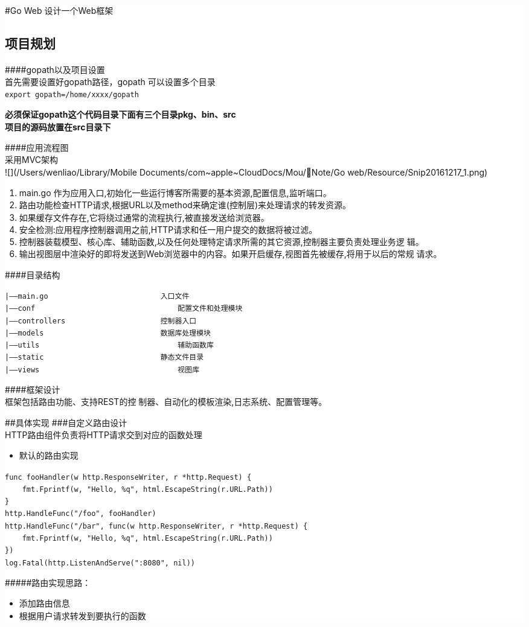 #Go Web 设计一个Web框架   

## 项目规划  

####gopath以及项目设置  
首先需要设置好gopath路径，gopath 可以设置多个目录    
`export gopath=/home/xxxx/gopath`  

__必须保证gopath这个代码目录下面有三个目录pkg、bin、src__   
__项目的源码放置在src目录下__   

####应用流程图   
采用MVC架构  
![](/Users/wenliao/Library/Mobile Documents/com~apple~CloudDocs/Mou/📒Note/Go web/Resource/Snip20161217_1.png)   

1. main.go 作为应用入口,初始化一些运行博客所需要的基本资源,配置信息,监听端口。   
2.  路由功能检查HTTP请求,根据URL以及method来确定谁(控制层)来处理请求的转发资源。    
3. 如果缓存文件存在,它将绕过通常的流程执行,被直接发送给浏览器。    
4. 安全检测:应用程序控制器调用之前,HTTP请求和任一用户提交的数据将被过滤。    
5.  控制器装载模型、核心库、辅助函数,以及任何处理特定请求所需的其它资源,控制器主要负责处理业务逻 辑。   
6. 输出视图层中渲染好的即将发送到Web浏览器中的内容。如果开启缓存,视图首先被缓存,将用于以后的常规 请求。
   

####目录结构
~~~  
|——main.go 							入口文件      
|——conf 								配置文件和处理模块
|——controllers 						控制器入口    
|——models 							数据库处理模块
|——utils 								辅助函数库
|——static 							静态文件目录
|——views								视图库
~~~

####框架设计  
框架包括路由功能、支持REST的控 制器、自动化的模板渲染,日志系统、配置管理等。
        
##具体实现
###自定义路由设计   
HTTP路由组件负责将HTTP请求交到对应的函数处理      

* 默认的路由实现   

~~~  
func fooHandler(w http.ResponseWriter, r *http.Request) {
    fmt.Fprintf(w, "Hello, %q", html.EscapeString(r.URL.Path))
}
http.HandleFunc("/foo", fooHandler)
http.HandleFunc("/bar", func(w http.ResponseWriter, r *http.Request) {
    fmt.Fprintf(w, "Hello, %q", html.EscapeString(r.URL.Path))
})
log.Fatal(http.ListenAndServe(":8080", nil))
~~~    

#####路由实现思路： 
- 添加路由信息  
- 根据用户请求转发到要执行的函数    
